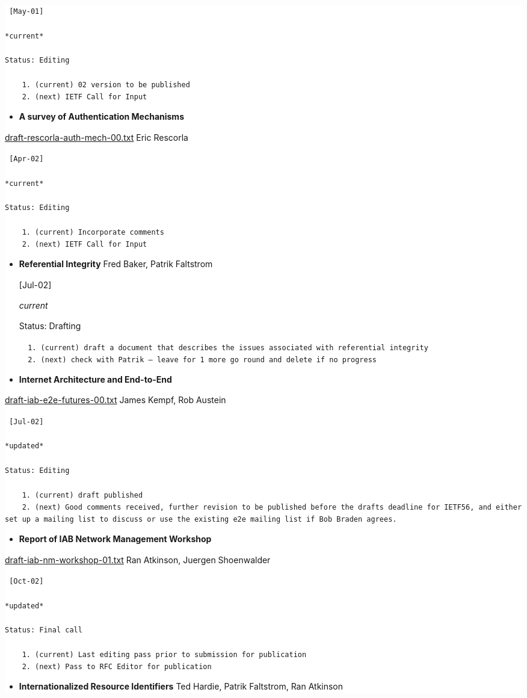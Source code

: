 	 [May-01]  
	
	*current*  
	
	Status: Editing
	
		1. (current) 02 version to be published
		2. (next) IETF Call for Input
+ **A survey of Authentication Mechanisms**  

[draft-rescorla-auth-mech-00.txt](http://www.ietf.org/internet-drafts/draft-rescorla-auth-mech-00.txt)
	Eric Rescorla  
	
	 [Apr-02]  
	
	*current*  
	
	Status: Editing
	
		1. (current) Incorporate comments
		2. (next) IETF Call for Input
+ **Referential Integrity**
	Fred Baker, Patrik Faltstrom  
	
	 [Jul-02]  
	
	*current*  
	
	Status: Drafting
	
		1. (current) draft a document that describes the issues associated with referential integrity
		2. (next) check with Patrik – leave for 1 more go round and delete if no progress
+ **Internet Architecture and End-to-End**  

[draft-iab-e2e-futures-00.txt](http://www.ietf.org/internet-drafts/draft-iab-e2e-futures-00.txt)
	James Kempf, Rob Austein  
	
	 [Jul-02]  
	
	*updated*  
	
	Status: Editing
	
		1. (current) draft published
		2. (next) Good comments received, further revision to be published before the drafts deadline for IETF56, and either set up a mailing list to discuss or use the existing e2e mailing list if Bob Braden agrees.
+ **Report of IAB Network Management Workshop**  

[draft-iab-nm-workshop-01.txt](http://www.ietf.org/internet-drafts/draft-iab-nm-workshop-01.txt)
	Ran Atkinson, Juergen Shoenwalder  
	
	 [Oct-02]  
	
	*updated*  
	
	Status: Final call
	
		1. (current) Last editing pass prior to submission for publication
		2. (next) Pass to RFC Editor for publication
+ **Internationalized Resource Identifiers**
	Ted Hardie, Patrik Faltstrom, Ran Atkinson  
	